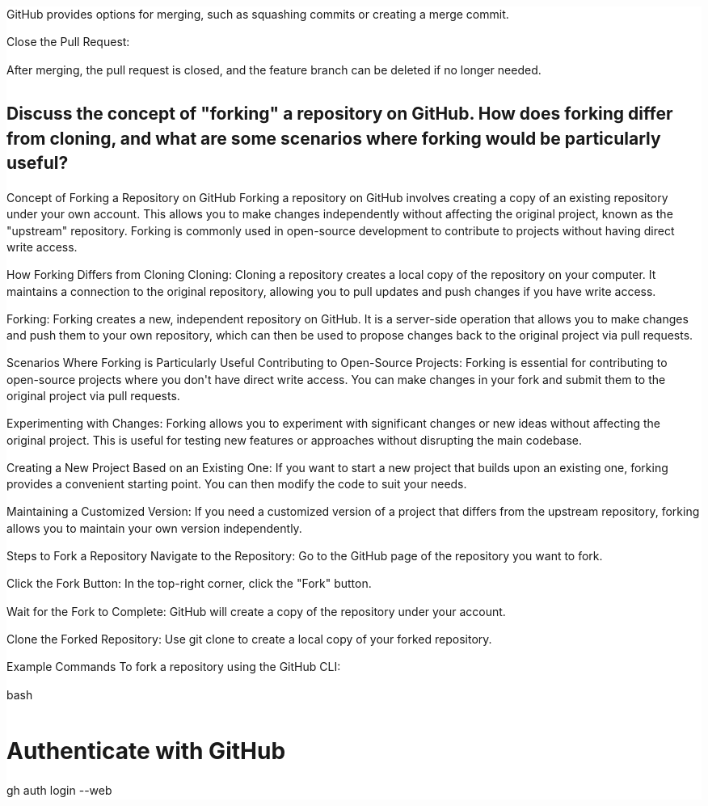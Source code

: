 GitHub provides options for merging, such as squashing commits or creating a merge commit.

Close the Pull Request:

After merging, the pull request is closed, and the feature branch can be deleted if no longer needed.
## Discuss the concept of "forking" a repository on GitHub. How does forking differ from cloning, and what are some scenarios where forking would be particularly useful?
Concept of Forking a Repository on GitHub
Forking a repository on GitHub involves creating a copy of an existing repository under your own account. This allows you to make changes independently without affecting the original project, known as the "upstream" repository. Forking is commonly used in open-source development to contribute to projects without having direct write access.

How Forking Differs from Cloning
Cloning: Cloning a repository creates a local copy of the repository on your computer. It maintains a connection to the original repository, allowing you to pull updates and push changes if you have write access.

Forking: Forking creates a new, independent repository on GitHub. It is a server-side operation that allows you to make changes and push them to your own repository, which can then be used to propose changes back to the original project via pull requests.

Scenarios Where Forking is Particularly Useful
Contributing to Open-Source Projects: Forking is essential for contributing to open-source projects where you don't have direct write access. You can make changes in your fork and submit them to the original project via pull requests.

Experimenting with Changes: Forking allows you to experiment with significant changes or new ideas without affecting the original project. This is useful for testing new features or approaches without disrupting the main codebase.

Creating a New Project Based on an Existing One: If you want to start a new project that builds upon an existing one, forking provides a convenient starting point. You can then modify the code to suit your needs.

Maintaining a Customized Version: If you need a customized version of a project that differs from the upstream repository, forking allows you to maintain your own version independently.

Steps to Fork a Repository
Navigate to the Repository: Go to the GitHub page of the repository you want to fork.

Click the Fork Button: In the top-right corner, click the "Fork" button.

Wait for the Fork to Complete: GitHub will create a copy of the repository under your account.

Clone the Forked Repository: Use git clone to create a local copy of your forked repository.

Example Commands
To fork a repository using the GitHub CLI:

bash
# Authenticate with GitHub
gh auth login --web
